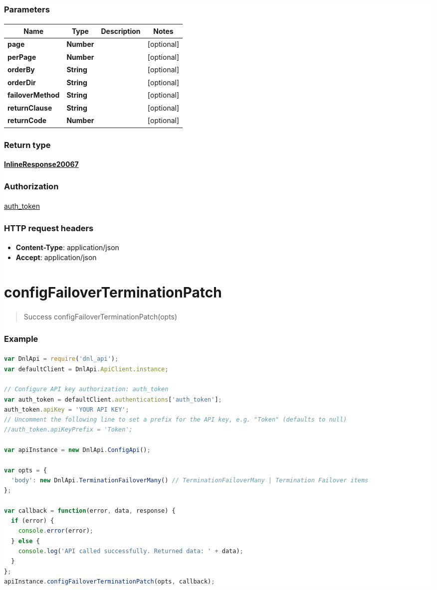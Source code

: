 ### Parameters

Name | Type | Description  | Notes
------------- | ------------- | ------------- | -------------
 **page** | **Number**|  | [optional] 
 **perPage** | **Number**|  | [optional] 
 **orderBy** | **String**|  | [optional] 
 **orderDir** | **String**|  | [optional] 
 **failoverMethod** | **String**|  | [optional] 
 **returnClause** | **String**|  | [optional] 
 **returnCode** | **Number**|  | [optional] 

### Return type

[**InlineResponse20067**](InlineResponse20067.md)

### Authorization

[auth_token](../README.md#auth_token)

### HTTP request headers

 - **Content-Type**: application/json
 - **Accept**: application/json

<a name="configFailoverTerminationPatch"></a>
# **configFailoverTerminationPatch**
> Success configFailoverTerminationPatch(opts)





### Example
```javascript
var DnlApi = require('dnl_api');
var defaultClient = DnlApi.ApiClient.instance;

// Configure API key authorization: auth_token
var auth_token = defaultClient.authentications['auth_token'];
auth_token.apiKey = 'YOUR API KEY';
// Uncomment the following line to set a prefix for the API key, e.g. "Token" (defaults to null)
//auth_token.apiKeyPrefix = 'Token';

var apiInstance = new DnlApi.ConfigApi();

var opts = { 
  'body': new DnlApi.TerminationFailoverMany() // TerminationFailoverMany | Termination Failover items
};

var callback = function(error, data, response) {
  if (error) {
    console.error(error);
  } else {
    console.log('API called successfully. Returned data: ' + data);
  }
};
apiInstance.configFailoverTerminationPatch(opts, callback);
```
